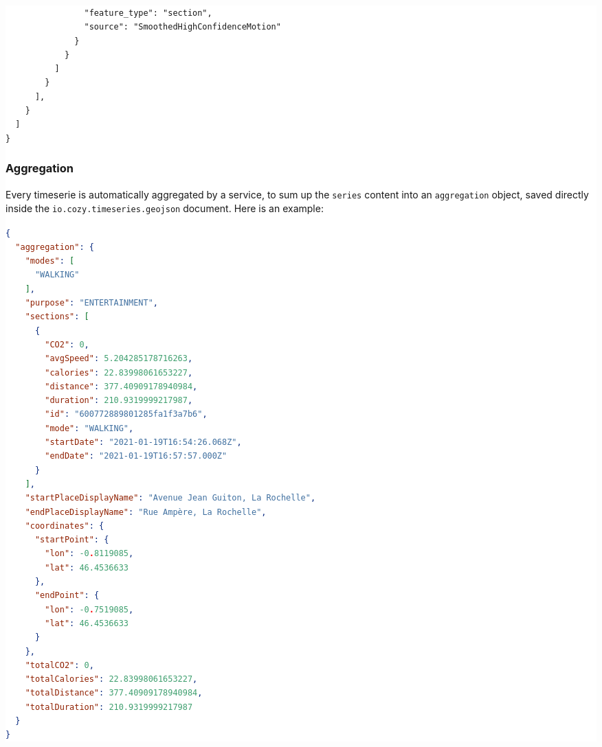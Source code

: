 ```jsonc
                "feature_type": "section",
                "source": "SmoothedHighConfidenceMotion"
              }
            }
          ]
        }
      ],
    }
  ]
}
```

### Aggregation

Every timeserie is automatically aggregated by a service, to sum up the `series` content into an `aggregation` object, saved directly inside the `io.cozy.timeseries.geojson` document. Here is an example:

```json
{
  "aggregation": {
    "modes": [
      "WALKING"
    ],
    "purpose": "ENTERTAINMENT",
    "sections": [
      {
        "CO2": 0,
        "avgSpeed": 5.204285178716263,
        "calories": 22.83998061653227,
        "distance": 377.40909178940984,
        "duration": 210.9319999217987,
        "id": "600772889801285fa1f3a7b6",
        "mode": "WALKING",
        "startDate": "2021-01-19T16:54:26.068Z",
        "endDate": "2021-01-19T16:57:57.000Z"
      }
    ],
    "startPlaceDisplayName": "Avenue Jean Guiton, La Rochelle",
    "endPlaceDisplayName": "Rue Ampère, La Rochelle",
    "coordinates": {
      "startPoint": {
        "lon": -0.8119085,
        "lat": 46.4536633
      },
      "endPoint": {
        "lon": -0.7519085,
        "lat": 46.4536633
      }
    },
    "totalCO2": 0,
    "totalCalories": 22.83998061653227,
    "totalDistance": 377.40909178940984,
    "totalDuration": 210.9319999217987
  }
}

```
